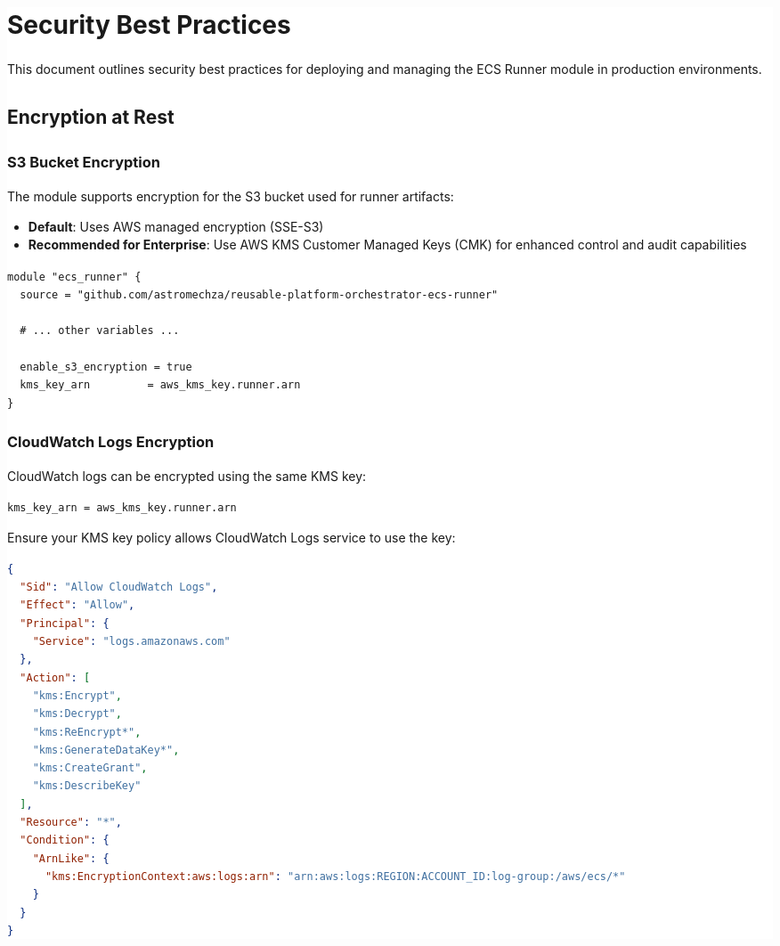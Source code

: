 # Security Best Practices

This document outlines security best practices for deploying and managing the ECS Runner module in production environments.

## Encryption at Rest

### S3 Bucket Encryption
The module supports encryption for the S3 bucket used for runner artifacts:

- **Default**: Uses AWS managed encryption (SSE-S3)
- **Recommended for Enterprise**: Use AWS KMS Customer Managed Keys (CMK) for enhanced control and audit capabilities

```hcl
module "ecs_runner" {
  source = "github.com/astromechza/reusable-platform-orchestrator-ecs-runner"
  
  # ... other variables ...
  
  enable_s3_encryption = true
  kms_key_arn         = aws_kms_key.runner.arn
}
```

### CloudWatch Logs Encryption
CloudWatch logs can be encrypted using the same KMS key:

```hcl
kms_key_arn = aws_kms_key.runner.arn
```

Ensure your KMS key policy allows CloudWatch Logs service to use the key:

```json
{
  "Sid": "Allow CloudWatch Logs",
  "Effect": "Allow",
  "Principal": {
    "Service": "logs.amazonaws.com"
  },
  "Action": [
    "kms:Encrypt",
    "kms:Decrypt",
    "kms:ReEncrypt*",
    "kms:GenerateDataKey*",
    "kms:CreateGrant",
    "kms:DescribeKey"
  ],
  "Resource": "*",
  "Condition": {
    "ArnLike": {
      "kms:EncryptionContext:aws:logs:arn": "arn:aws:logs:REGION:ACCOUNT_ID:log-group:/aws/ecs/*"
    }
  }
}
```
